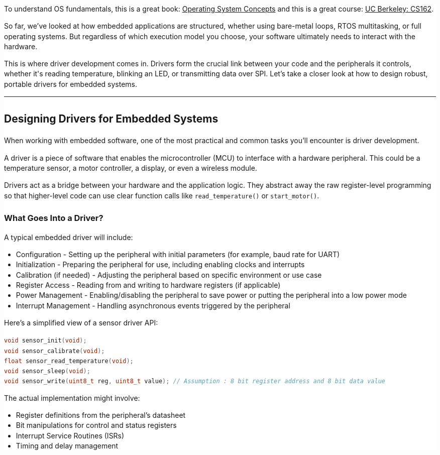 To understand OS fundamentals, this is a great book: [<VPIcon icon="fa-brands fa-amazon"/>Operating System Concepts](https://amazon.com/Operating-System-Concepts-Abraham-Silberschatz/dp/0470128720) and this is a great course: [<VPIcon icon="fa-brands fa-youtube"/>UC Berkeley: CS162](https://youtube.com/playlist?list=PLF2K2xZjNEf97A_uBCwEl61sdxWVP7VWC).

So far, we’ve looked at how embedded applications are structured, whether using bare-metal loops, RTOS multitasking, or full operating systems. But regardless of which execution model you choose, your software ultimately needs to interact with the hardware.

This is where driver development comes in. Drivers form the crucial link between your code and the peripherals it controls, whether it's reading temperature, blinking an LED, or transmitting data over SPI. Let’s take a closer look at how to design robust, portable drivers for embedded systems.

---

## Designing Drivers for Embedded Systems

When working with embedded software, one of the most practical and common tasks you’ll encounter is driver development.

A driver is a piece of software that enables the microcontroller (MCU) to interface with a hardware peripheral. This could be a temperature sensor, a motor controller, a display, or even a wireless module.

Drivers act as a bridge between your hardware and the application logic. They abstract away the raw register-level programming so that higher-level code can use clear function calls like `read_temperature()` or `start_motor()`.

### What Goes Into a Driver?

A typical embedded driver will include:

- Configuration - Setting up the peripheral with initial parameters (for example, baud rate for UART)
- Initialization - Preparing the peripheral for use, including enabling clocks and interrupts
- Calibration (if needed) - Adjusting the peripheral based on specific environment or use case
- Register Access - Reading from and writing to hardware registers (if applicable)
- Power Management - Enabling/disabling the peripheral to save power or putting the peripheral into a low power mode
- Interrupt Management - Handling asynchronous events triggered by the peripheral

Here’s a simplified view of a sensor driver API:

```c
void sensor_init(void);
void sensor_calibrate(void);
float sensor_read_temperature(void);
void sensor_sleep(void);
void sensor_write(uint8_t reg, uint8_t value); // Assumption : 8 bit register address and 8 bit data value
```

The actual implementation might involve:

- Register definitions from the peripheral’s datasheet
- Bit manipulations for control and status registers
- Interrupt Service Routines (ISRs)
- Timing and delay management

